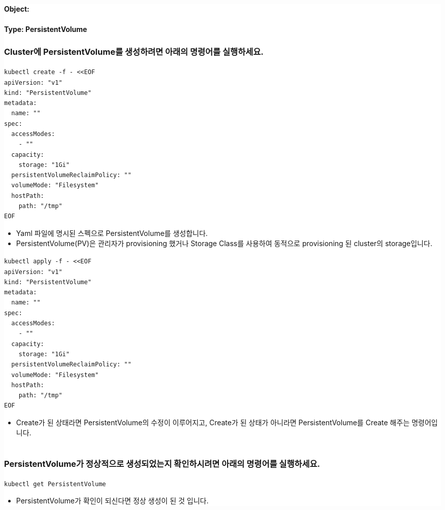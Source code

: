 

#### Object: 
#### Type: PersistentVolume

### Cluster에  PersistentVolume를 생성하려면 아래의 명령어를 실행하세요.

```
kubectl create -f - <<EOF 
apiVersion: "v1"
kind: "PersistentVolume"
metadata: 
  name: ""
spec: 
  accessModes: 
    - ""
  capacity: 
    storage: "1Gi"
  persistentVolumeReclaimPolicy: ""
  volumeMode: "Filesystem"
  hostPath: 
    path: "/tmp"
EOF
```
- Yaml 파일에 명시된 스펙으로  PersistentVolume를 생성합니다.
- PersistentVolume(PV)은 관리자가 provisioning 했거나 Storage Class를 사용하여 동적으로 provisioning 된 cluster의 storage입니다.

```
kubectl apply -f - <<EOF 
apiVersion: "v1"
kind: "PersistentVolume"
metadata: 
  name: ""
spec: 
  accessModes: 
    - ""
  capacity: 
    storage: "1Gi"
  persistentVolumeReclaimPolicy: ""
  volumeMode: "Filesystem"
  hostPath: 
    path: "/tmp"
EOF
```
- Create가 된 상태라면  PersistentVolume의 수정이 이루어지고, Create가 된 상태가 아니라면  PersistentVolume를 Create 해주는 명령어입니다.  
#

###  PersistentVolume가 정상적으로 생성되었는지 확인하시려면 아래의 명령어를 실행하세요.

```
kubectl get PersistentVolume 
```
-  PersistentVolume가 확인이 되신다면 정상 생성이 된 것 입니다.  
#
